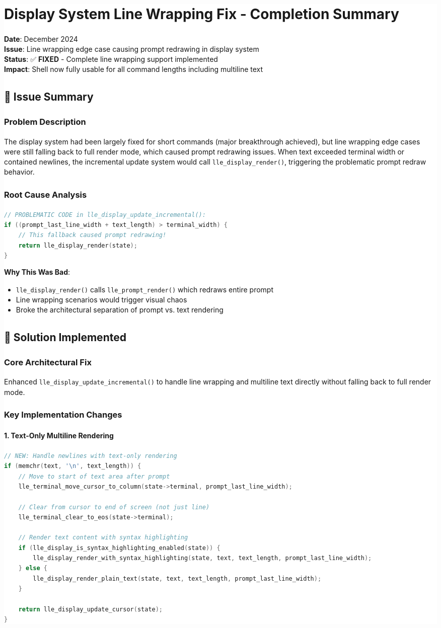 # Display System Line Wrapping Fix - Completion Summary

**Date**: December 2024  
**Issue**: Line wrapping edge case causing prompt redrawing in display system  
**Status**: ✅ **FIXED** - Complete line wrapping support implemented  
**Impact**: Shell now fully usable for all command lengths including multiline text  

## 🎯 Issue Summary

### Problem Description
The display system had been largely fixed for short commands (major breakthrough achieved), but line wrapping edge cases were still falling back to full render mode, which caused prompt redrawing issues. When text exceeded terminal width or contained newlines, the incremental update system would call `lle_display_render()`, triggering the problematic prompt redraw behavior.

### Root Cause Analysis
```c
// PROBLEMATIC CODE in lle_display_update_incremental():
if ((prompt_last_line_width + text_length) > terminal_width) {
    // This fallback caused prompt redrawing!
    return lle_display_render(state);  
}
```

**Why This Was Bad**:
- `lle_display_render()` calls `lle_prompt_render()` which redraws entire prompt
- Line wrapping scenarios would trigger visual chaos
- Broke the architectural separation of prompt vs. text rendering

## 🔧 Solution Implemented

### Core Architectural Fix
Enhanced `lle_display_update_incremental()` to handle line wrapping and multiline text directly without falling back to full render mode.

### Key Implementation Changes

#### 1. **Text-Only Multiline Rendering**
```c
// NEW: Handle newlines with text-only rendering
if (memchr(text, '\n', text_length)) {
    // Move to start of text area after prompt
    lle_terminal_move_cursor_to_column(state->terminal, prompt_last_line_width);
    
    // Clear from cursor to end of screen (not just line)
    lle_terminal_clear_to_eos(state->terminal);
    
    // Render text content with syntax highlighting
    if (lle_display_is_syntax_highlighting_enabled(state)) {
        lle_display_render_with_syntax_highlighting(state, text, text_length, prompt_last_line_width);
    } else {
        lle_display_render_plain_text(state, text, text_length, prompt_last_line_width);
    }
    
    return lle_display_update_cursor(state);
}
```
